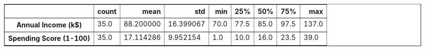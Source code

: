 
<div>
<style scoped>
    .dataframe tbody tr th:only-of-type {
        vertical-align: middle;
    }

    .dataframe tbody tr th {
        vertical-align: top;
    }

    .dataframe thead th {
        text-align: right;
    }
</style>
<table border="1" class="dataframe">
  <thead>
    <tr style="text-align: right;">
      <th></th>
      <th>count</th>
      <th>mean</th>
      <th>std</th>
      <th>min</th>
      <th>25%</th>
      <th>50%</th>
      <th>75%</th>
      <th>max</th>
    </tr>
  </thead>
  <tbody>
    <tr>
      <th>Annual Income (k$)</th>
      <td>35.0</td>
      <td>88.200000</td>
      <td>16.399067</td>
      <td>70.0</td>
      <td>77.5</td>
      <td>85.0</td>
      <td>97.5</td>
      <td>137.0</td>
    </tr>
    <tr>
      <th>Spending Score (1-100)</th>
      <td>35.0</td>
      <td>17.114286</td>
      <td>9.952154</td>
      <td>1.0</td>
      <td>10.0</td>
      <td>16.0</td>
      <td>23.5</td>
      <td>39.0</td>
    </tr>
  </tbody>
</table>
</div>
